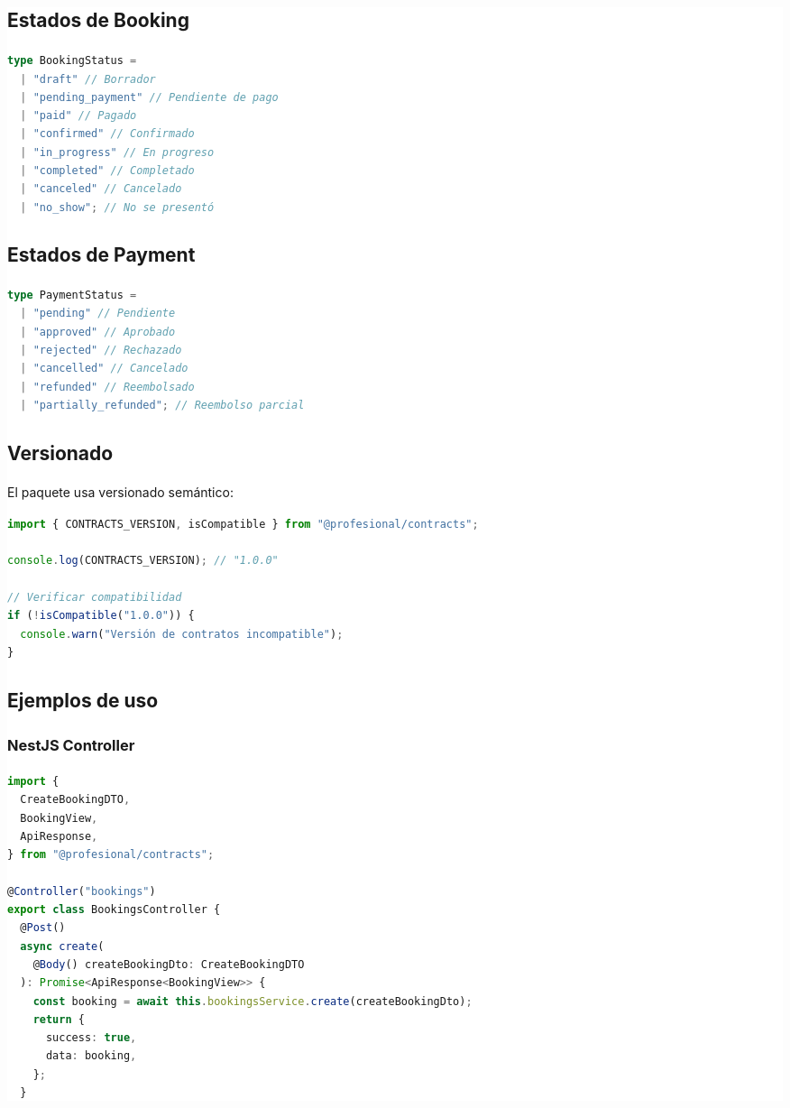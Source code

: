 ## Estados de Booking

```typescript
type BookingStatus =
  | "draft" // Borrador
  | "pending_payment" // Pendiente de pago
  | "paid" // Pagado
  | "confirmed" // Confirmado
  | "in_progress" // En progreso
  | "completed" // Completado
  | "canceled" // Cancelado
  | "no_show"; // No se presentó
```

## Estados de Payment

```typescript
type PaymentStatus =
  | "pending" // Pendiente
  | "approved" // Aprobado
  | "rejected" // Rechazado
  | "cancelled" // Cancelado
  | "refunded" // Reembolsado
  | "partially_refunded"; // Reembolso parcial
```

## Versionado

El paquete usa versionado semántico:

```typescript
import { CONTRACTS_VERSION, isCompatible } from "@profesional/contracts";

console.log(CONTRACTS_VERSION); // "1.0.0"

// Verificar compatibilidad
if (!isCompatible("1.0.0")) {
  console.warn("Versión de contratos incompatible");
}
```

## Ejemplos de uso

### NestJS Controller

```typescript
import {
  CreateBookingDTO,
  BookingView,
  ApiResponse,
} from "@profesional/contracts";

@Controller("bookings")
export class BookingsController {
  @Post()
  async create(
    @Body() createBookingDto: CreateBookingDTO
  ): Promise<ApiResponse<BookingView>> {
    const booking = await this.bookingsService.create(createBookingDto);
    return {
      success: true,
      data: booking,
    };
  }
```